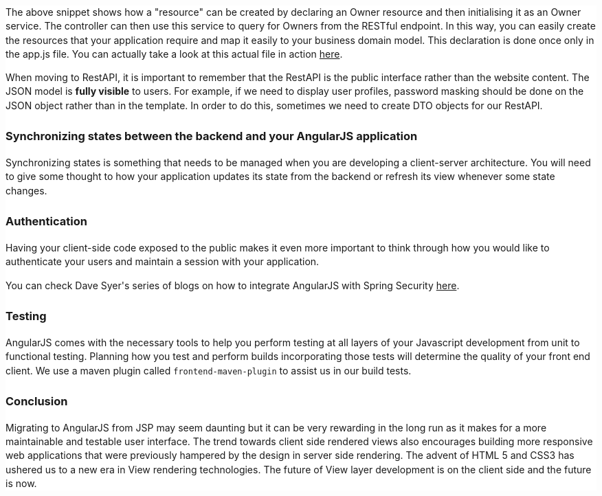 The above snippet shows how a "resource" can be created by declaring an Owner resource and then initialising it as an Owner service. The controller can then use this service to query for Owners from the RESTful endpoint. In this way, you can easily create the resources that your application require and map it easily to your business domain model. This declaration is done once only in the app.js file. You can actually take a look at this actual file in action [here](https://github.com/singularity-sg/spring-petclinic/blob/master/src/main/webapp/services/services.js).

When moving to RestAPI, it is important to remember that the RestAPI is the public interface rather than the website content. The JSON model is **fully visible** to users. 
For example, if we need to display user profiles, password masking should be done on the JSON object rather than in the template. In order to do this, sometimes we need to create DTO objects for our RestAPI. 
 
### Synchronizing states between the backend and your AngularJS application

Synchronizing states is something that needs to be managed when you are developing a client-server architecture. You will need to give some thought to how your application updates its state from the backend or refresh its view whenever some state changes.


### Authentication

Having your client-side code exposed to the public makes it even more important to think through how you would like to authenticate your users and maintain a session with your application. 

You can check Dave Syer's series of blogs on how to integrate AngularJS with Spring Security [here](https://spring.io/blog/2015/01/12/spring-and-angular-js-a-secure-single-page-application).

### Testing

AngularJS comes with the necessary tools to help you perform testing at all layers of your Javascript development from unit to functional testing. Planning how you test and perform builds incorporating those tests will determine the quality of your front end client. We use a maven plugin called `frontend-maven-plugin` to assist us in our build tests.

### Conclusion

Migrating to AngularJS from JSP may seem daunting but it can be very rewarding in the long run as it makes for a more maintainable and testable user interface. The trend towards client side rendered views also encourages building more responsive web applications that were previously hampered by the design in server side rendering. The advent of HTML 5 and CSS3 has ushered us to a new era in View rendering technologies. The future of View layer development is on the client side and the future is now.